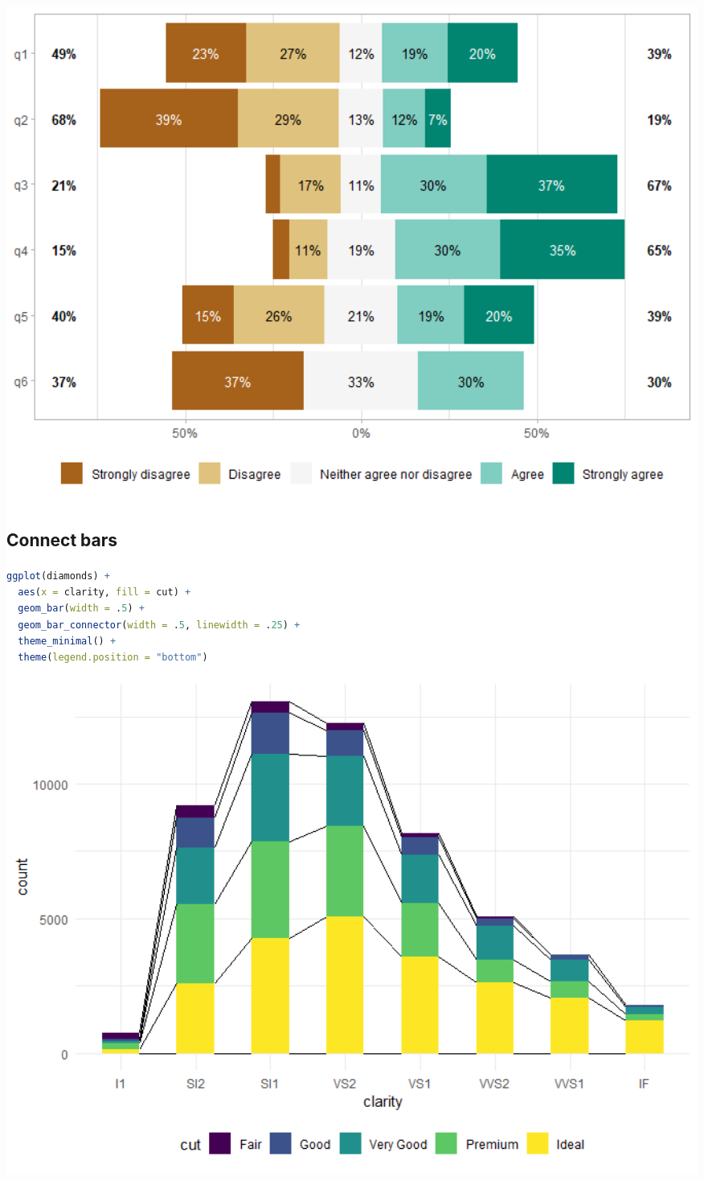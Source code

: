 <img src="man/figures/README-unnamed-chunk-10-1.png" width="100%" />

## Connect bars

``` r
ggplot(diamonds) +
  aes(x = clarity, fill = cut) +
  geom_bar(width = .5) +
  geom_bar_connector(width = .5, linewidth = .25) +
  theme_minimal() +
  theme(legend.position = "bottom")
```

<img src="man/figures/README-unnamed-chunk-11-1.png" width="100%" />
